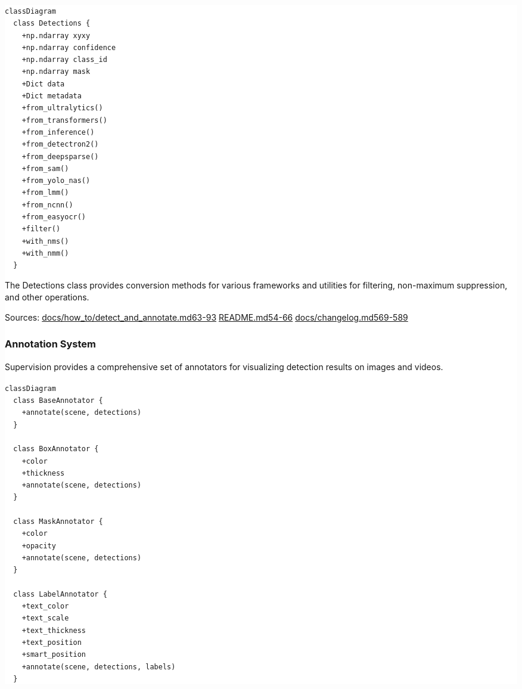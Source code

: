 

```mermaid
classDiagram
  class Detections {
    +np.ndarray xyxy
    +np.ndarray confidence
    +np.ndarray class_id
    +np.ndarray mask
    +Dict data
    +Dict metadata
    +from_ultralytics()
    +from_transformers()
    +from_inference()
    +from_detectron2()
    +from_deepsparse()
    +from_sam()
    +from_yolo_nas()
    +from_lmm()
    +from_ncnn()
    +from_easyocr()
    +filter()
    +with_nms()
    +with_nmm()
  }
```

The Detections class provides conversion methods for various frameworks and utilities for filtering, non-maximum suppression, and other operations.

Sources: [docs/how_to/detect_and_annotate.md63-93](https://github.com/roboflow/supervision/blob/1d0747fb/docs/how_to/detect_and_annotate.md#L63-L93) [README.md54-66](https://github.com/roboflow/supervision/blob/1d0747fb/README.md#L54-L66) [docs/changelog.md569-589](https://github.com/roboflow/supervision/blob/1d0747fb/docs/changelog.md#L569-L589)

### Annotation System

Supervision provides a comprehensive set of annotators for visualizing detection results on images and videos.


```mermaid
classDiagram
  class BaseAnnotator {
    +annotate(scene, detections)
  }

  class BoxAnnotator {
    +color
    +thickness
    +annotate(scene, detections)
  }

  class MaskAnnotator {
    +color
    +opacity
    +annotate(scene, detections)
  }

  class LabelAnnotator {
    +text_color
    +text_scale
    +text_thickness
    +text_position
    +smart_position
    +annotate(scene, detections, labels)
  }
```